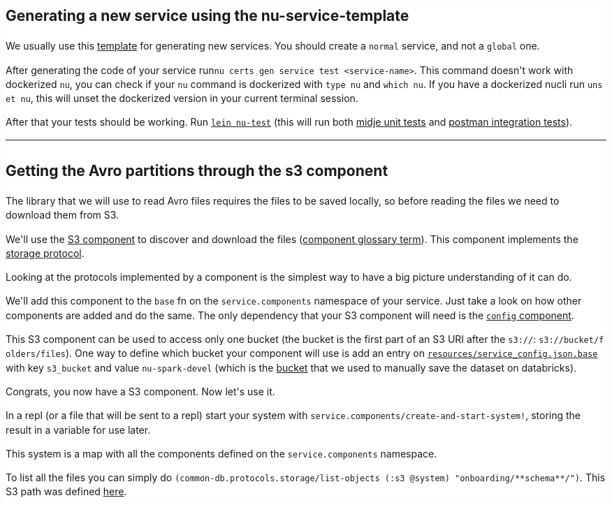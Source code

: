 ## Generating a new service using the nu-service-template

We usually use this [template](https://github.com/nubank/nu-service-template) for generating new services. You should create a `normal` service, and not a
`global` one.

After generating the code of your service run`nu certs gen service test <service-name>`. This command doesn't work with dockerized `nu`, you can check if your `nu` command is dockerized with `type nu` and `which nu`. If you have a dockerized nucli run `unset nu`, this will unset the dockerized version in your current terminal session.

After that your tests should be working. Run [`lein nu-test`](https://github.com/nubank/nu-test) (this will run both [midje unit tests](https://github.com/nubank/playbooks/blob/3f67eaa4d43b293f4d89c3a4f3e4c0d27cca5cfc/docs/glossary.mdob/master/glossary.md#test-unit-tests) and [postman integration tests](https://github.com/nubank/playbooks/blob/3f67eaa4d43b293f4d89c3a4f3e4c0d27cca5cfc/docs/glossary.md#postman-tests)).

---

## Getting the Avro partitions through the s3 component

The library that we will use to read Avro files requires the files to be saved locally, so before reading the files we need to download them from S3.

We'll use the [S3 component](https://github.com/nubank/common-db/blob/master/src/common_db/components/s3_store.clj) to discover and download the files ([component glossary term](https://github.com/nubank/playbooks/blob/3f67eaa4d43b293f4d89c3a4f3e4c0d27cca5cfc/docs/glossary.md#componentsclj)). This component implements the [storage protocol](https://github.com/nubank/common-db/blob/master/src/common_db/protocols/storage.clj).

Looking at the protocols implemented by a component is the simplest way to have a big picture understanding of it can do.

We'll add this component to the `base` fn on the `service.components` namespace of your service. Just take a look on how other components are added and do the same. The only dependency that your S3 component will need is the [`config` component](https://github.com/nubank/common-core/blob/34afaf592ddbfa5a5d2efb502ec69bcaf07c8841/src/common_core/components/config.clj#L179-L198).

This S3 component can be used to access only one bucket (the bucket is the first part of an S3 URI after the `s3://`: `s3://bucket/folders/files`). One way to define which bucket your component will use is add an entry on [`resources/service_config.json.base`](https://github.com/nubank/playbooks/blob/3f67eaa4d43b293f4d89c3a4f3e4c0d27cca5cfc/docs/glossary.md#resourcesmy-new-service_configjsonbase) with key `s3_bucket` and value `nu-spark-devel` (which is the [bucket](https://github.com/nubank/data-platform-docs/blob/master/onboarding/data-infra/dataset-exercise.md#run-the-sparkop-on-databricks) that we used to manually save the dataset on databricks).

Congrats, you now have a S3 component. Now let's use it.

In a repl (or a file that will be sent to a repl) start your system with `service.components/create-and-start-system!`, storing the result in a variable for use later.

This system is a map with all the components defined on the `service.components` namespace.

To list all the files you can simply do `(common-db.protocols.storage/list-objects (:s3 @system) "onboarding/**schema**/")`.
This S3 path was defined [here](https://github.com/nubank/data-infra-docs/blob/master/onboarding/data-infra/dataset-exercise.md#run-the-sparkop-on-databricks).
